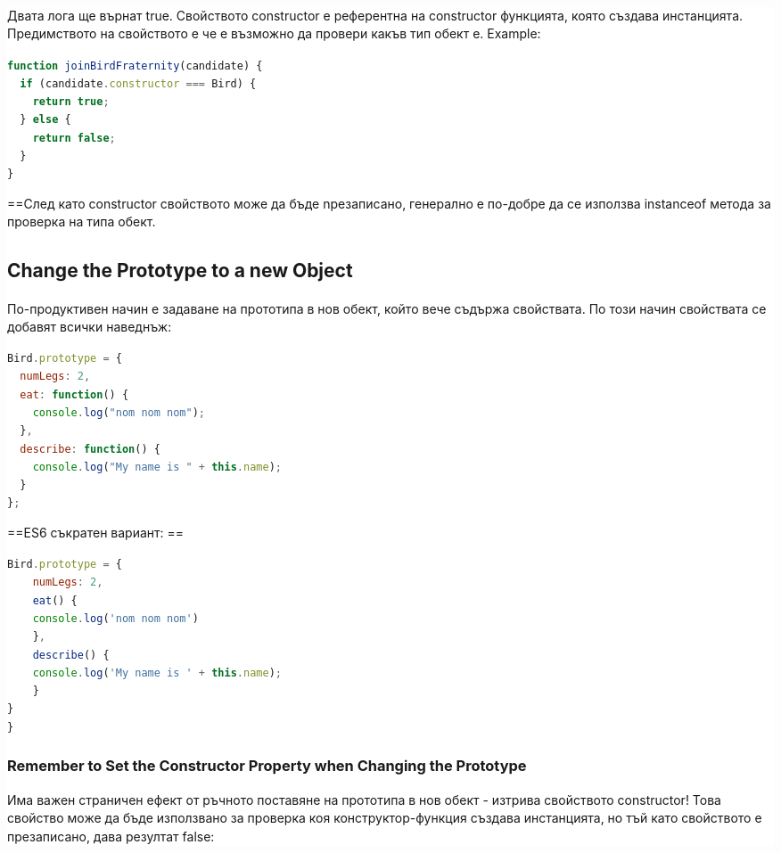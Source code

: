 Двата лога ще върнат true.
Свойството constructor е референтна на constructor функцията, която създава инстанцията. Предимството на свойството е че е възможно да провери какъв тип обект е. 
	Example: 
	
```js
function joinBirdFraternity(candidate) {
  if (candidate.constructor === Bird) {
    return true;
  } else {
    return false;
  }
}
```

==След като constructor свойството може да бъде nрезаписано, генерално е по-добре да се използва instanceof метода за проверка на типа обект.


## Change the Prototype to a new Object

По-продуктивен начин е задаване на прототипа в нов обект, който вече съдържа свойствата. По този начин свойствата се добавят всички наведнъж: 

```js
Bird.prototype = {
  numLegs: 2, 
  eat: function() {
    console.log("nom nom nom");
  },
  describe: function() {
    console.log("My name is " + this.name);
  }
};
```

==ES6  съкратен вариант: ==

```js
Bird.prototype = {
	numLegs: 2,
	eat() {
	console.log('nom nom nom')
	},
	describe() {
	console.log('My name is ' + this.name);
	}
}
}
```

### Remember to Set the Constructor Property when Changing the Prototype

Има важен страничен ефект от ръчното поставяне на прототипа в нов обект - изтрива свойството constructor!  Това свойство може да бъде използвано за проверка коя конструктор-функция създава инстанцията, но тъй като свойството е презаписано, дава резултат false:
